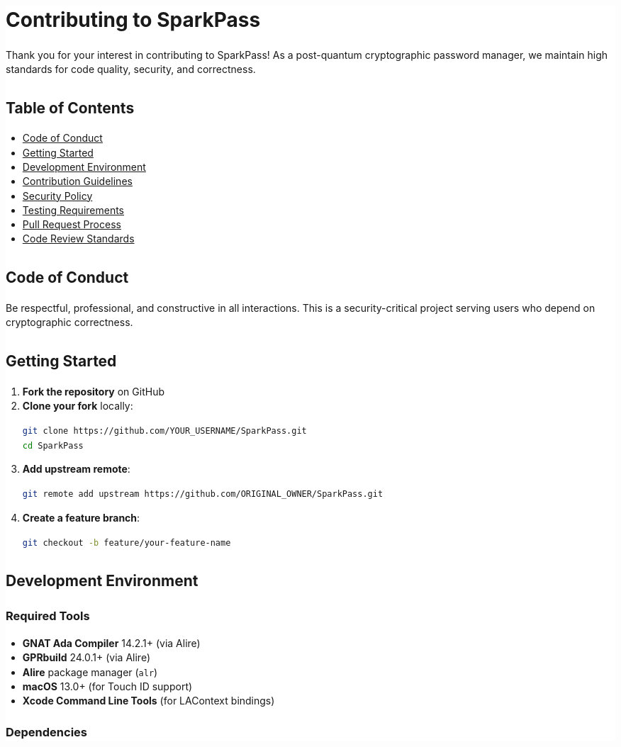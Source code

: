 # Contributing to SparkPass

Thank you for your interest in contributing to SparkPass! As a post-quantum cryptographic password manager, we maintain high standards for code quality, security, and correctness.

## Table of Contents

- [Code of Conduct](#code-of-conduct)
- [Getting Started](#getting-started)
- [Development Environment](#development-environment)
- [Contribution Guidelines](#contribution-guidelines)
- [Security Policy](#security-policy)
- [Testing Requirements](#testing-requirements)
- [Pull Request Process](#pull-request-process)
- [Code Review Standards](#code-review-standards)

## Code of Conduct

Be respectful, professional, and constructive in all interactions. This is a security-critical project serving users who depend on cryptographic correctness.

## Getting Started

1. **Fork the repository** on GitHub
2. **Clone your fork** locally:
   ```bash
   git clone https://github.com/YOUR_USERNAME/SparkPass.git
   cd SparkPass
   ```
3. **Add upstream remote**:
   ```bash
   git remote add upstream https://github.com/ORIGINAL_OWNER/SparkPass.git
   ```
4. **Create a feature branch**:
   ```bash
   git checkout -b feature/your-feature-name
   ```

## Development Environment

### Required Tools

- **GNAT Ada Compiler** 14.2.1+ (via Alire)
- **GPRbuild** 24.0.1+ (via Alire)
- **Alire** package manager (`alr`)
- **macOS** 13.0+ (for Touch ID support)
- **Xcode Command Line Tools** (for LAContext bindings)

### Dependencies
